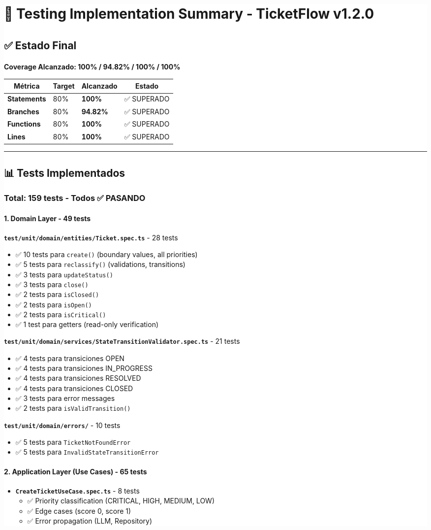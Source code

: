 # 🎉 Testing Implementation Summary - TicketFlow v1.2.0

## ✅ Estado Final

**Coverage Alcanzado: 100% / 94.82% / 100% / 100%**

| Métrica | Target | Alcanzado | Estado |
|---------|--------|-----------|--------|
| **Statements** | 80% | **100%** | ✅ SUPERADO |
| **Branches** | 80% | **94.82%** | ✅ SUPERADO |
| **Functions** | 80% | **100%** | ✅ SUPERADO |
| **Lines** | 80% | **100%** | ✅ SUPERADO |

---

## 📊 Tests Implementados

### Total: **159 tests** - Todos ✅ PASANDO

#### 1. Domain Layer - **49 tests**

**`test/unit/domain/entities/Ticket.spec.ts`** - 28 tests
- ✅ 10 tests para `create()` (boundary values, all priorities)
- ✅ 5 tests para `reclassify()` (validations, transitions)
- ✅ 3 tests para `updateStatus()`
- ✅ 3 tests para `close()`
- ✅ 2 tests para `isClosed()`
- ✅ 2 tests para `isOpen()`
- ✅ 2 tests para `isCritical()`
- ✅ 1 test para getters (read-only verification)

**`test/unit/domain/services/StateTransitionValidator.spec.ts`** - 21 tests
- ✅ 4 tests para transiciones OPEN
- ✅ 4 tests para transiciones IN_PROGRESS
- ✅ 4 tests para transiciones RESOLVED
- ✅ 4 tests para transiciones CLOSED
- ✅ 3 tests para error messages
- ✅ 2 tests para `isValidTransition()`

**`test/unit/domain/errors/`** - 10 tests
- ✅ 5 tests para `TicketNotFoundError`
- ✅ 5 tests para `InvalidStateTransitionError`

#### 2. Application Layer (Use Cases) - **65 tests**

- **`CreateTicketUseCase.spec.ts`** - 8 tests
  - ✅ Priority classification (CRITICAL, HIGH, MEDIUM, LOW)
  - ✅ Edge cases (score 0, score 1)
  - ✅ Error propagation (LLM, Repository)

